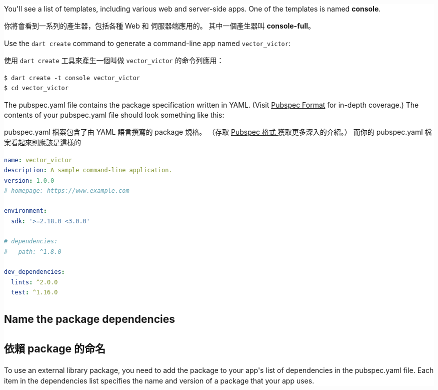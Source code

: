 You'll see a list of templates, including various web and server-side apps.
One of the templates is named **console**.

你將會看到一系列的產生器，包括各種 Web 和 伺服器端應用的。
其中一個產生器叫 **console-full**。


Use the `dart create` command to
generate a command-line app named `vector_victor`:

使用 `dart create` 工具來產生一個叫做 `vector_victor` 的命令列應用：

```terminal
$ dart create -t console vector_victor 
$ cd vector_victor
```

The pubspec.yaml file contains the package specification written in YAML.
(Visit <a href="/tools/pub/pubspec">Pubspec Format</a>
for in-depth coverage.)
The contents of your pubspec.yaml file should look something like this:

pubspec.yaml 檔案包含了由 YAML 語言撰寫的 package 規格。
（存取 <a href="/tools/pub/pubspec">Pubspec 格式 </a> 獲取更多深入的介紹。）
而你的 pubspec.yaml 檔案看起來則應該是這樣的

<?code-excerpt "vector_victor/pubspec.yaml" to="test"?>
```yaml
name: vector_victor
description: A sample command-line application.
version: 1.0.0
# homepage: https://www.example.com

environment:
  sdk: '>=2.18.0 <3.0.0'

# dependencies:
#   path: ^1.8.0

dev_dependencies:
  lints: ^2.0.0
  test: ^1.16.0
```

## Name the package dependencies

## 依賴 package 的命名

To use an external library package,
you need to add the package to your
app's list of dependencies
in the pubspec.yaml file.
Each item in the dependencies list
specifies the name and version
of a package that your app uses.

